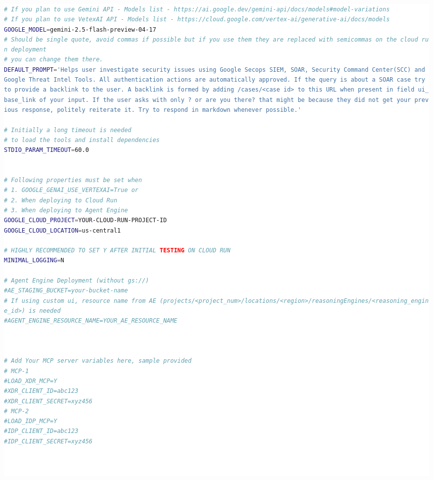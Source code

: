 ```bash
# If you plan to use Gemini API - Models list - https://ai.google.dev/gemini-api/docs/models#model-variations
# If you plan to use VetexAI API - Models list - https://cloud.google.com/vertex-ai/generative-ai/docs/models
GOOGLE_MODEL=gemini-2.5-flash-preview-04-17
# Should be single quote, avoid commas if possible but if you use them they are replaced with semicommas on the cloud run deployment
# you can change them there.
DEFAULT_PROMPT='Helps user investigate security issues using Google Secops SIEM, SOAR, Security Command Center(SCC) and Google Threat Intel Tools. All authentication actions are automatically approved. If the query is about a SOAR case try to provide a backlink to the user. A backlink is formed by adding /cases/<case id> to this URL when present in field ui_base_link of your input. If the user asks with only ? or are you there? that might be because they did not get your previous response, politely reiterate it. Try to respond in markdown whenever possible.'

# Initially a long timeout is needed
# to load the tools and install dependencies
STDIO_PARAM_TIMEOUT=60.0


# Following properties must be set when 
# 1. GOOGLE_GENAI_USE_VERTEXAI=True or 
# 2. When deploying to Cloud Run
# 3. When deploying to Agent Engine
GOOGLE_CLOUD_PROJECT=YOUR-CLOUD-RUN-PROJECT-ID
GOOGLE_CLOUD_LOCATION=us-central1

# HIGHLY RECOMMENDED TO SET Y AFTER INITIAL TESTING ON CLOUD RUN
MINIMAL_LOGGING=N

# Agent Engine Deployment (without gs://)
#AE_STAGING_BUCKET=your-bucket-name
# If using custom ui, resource name from AE (projects/<project_num>/locations/<region>/reasoningEngines/<reasoning_engine_id>) is needed
#AGENT_ENGINE_RESOURCE_NAME=YOUR_AE_RESOURCE_NAME



# Add Your MCP server variables here, sample provided
# MCP-1
#LOAD_XDR_MCP=Y
#XDR_CLIENT_ID=abc123
#XDR_CLIENT_SECRET=xyz456
# MCP-2
#LOAD_IDP_MCP=Y
#IDP_CLIENT_ID=abc123
#IDP_CLIENT_SECRET=xyz456





```
